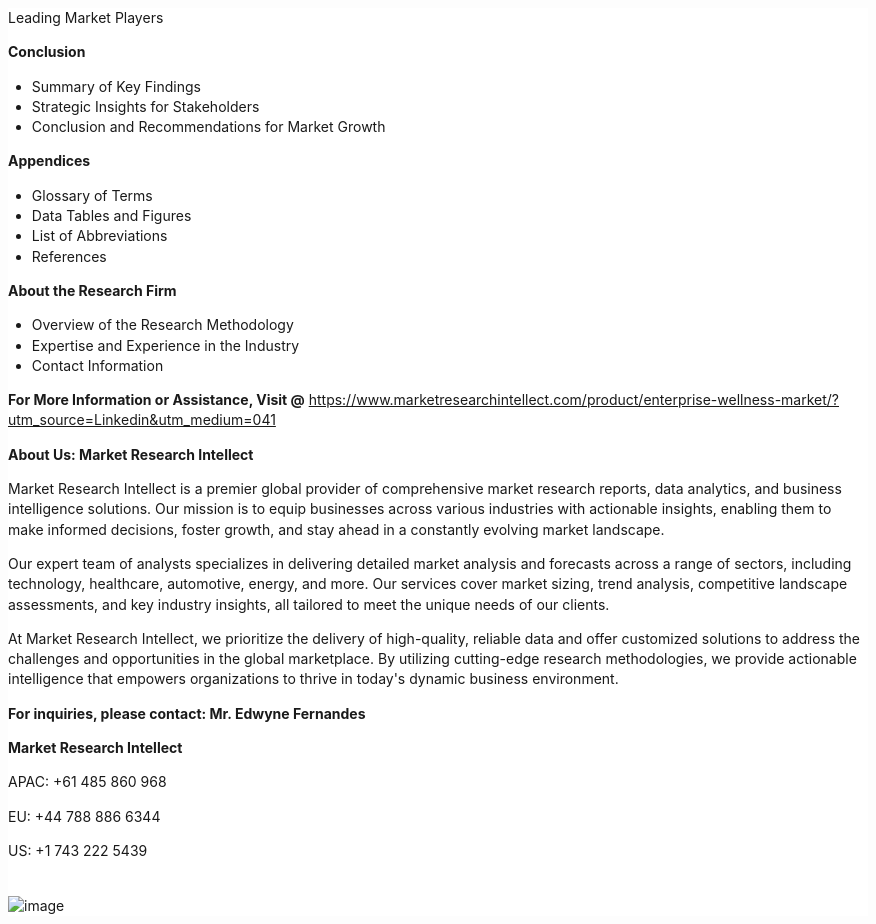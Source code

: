 Leading Market Players</li></ul><p><strong>Conclusion</strong></p><ul><li>Summary of Key Findings</li><li>Strategic Insights for Stakeholders</li><li>Conclusion and Recommendations for Market Growth</li></ul><p><strong>Appendices</strong></p><ul><li>Glossary of Terms</li><li>Data Tables and Figures</li><li>List of Abbreviations</li><li>References</li></ul><p><strong>About the Research Firm</strong></p><ul><li>Overview of the Research Methodology</li><li>Expertise and Experience in the Industry</li><li>Contact Information</li></ul></div><div class="article-main__content" data-test-id="publishing-text-block"><p><span class="font-[700]"><strong>For More Information or Assistance, Visit @</strong>&nbsp;<a href="https://www.marketresearchintellect.com/product/enterprise-wellness-market/?utm_source=Linkedin&utm_medium=041">https://www.marketresearchintellect.com/product/enterprise-wellness-market/?utm_source=Linkedin&utm_medium=041</a></span></p><p><strong>About Us: Market Research Intellect</strong></p><p>Market Research Intellect is a premier global provider of comprehensive market research reports, data analytics, and business intelligence solutions. Our mission is to equip businesses across various industries with actionable insights, enabling them to make informed decisions, foster growth, and stay ahead in a constantly evolving market landscape.</p><p>Our expert team of analysts specializes in delivering detailed market analysis and forecasts across a range of sectors, including technology, healthcare, automotive, energy, and more. Our services cover market sizing, trend analysis, competitive landscape assessments, and key industry insights, all tailored to meet the unique needs of our clients.</p><p>At Market Research Intellect, we prioritize the delivery of high-quality, reliable data and offer customized solutions to address the challenges and opportunities in the global marketplace. By utilizing cutting-edge research methodologies, we provide actionable intelligence that empowers organizations to thrive in today's dynamic business environment.</p><p><strong>For inquiries, please contact: Mr. Edwyne Fernandes</strong></p><p><strong>Market Research Intellect</strong></p><p>APAC: +61 485 860 968</p><p>EU: +44 788 886 6344</p><p>US: +1 743 222 5439</p></div><div class="article-main__content" data-test-id="publishing-text-block">&nbsp;</div>
![image](https://github.com/user-attachments/assets/cd90ca74-f853-4485-bdeb-74d3227a0721)
